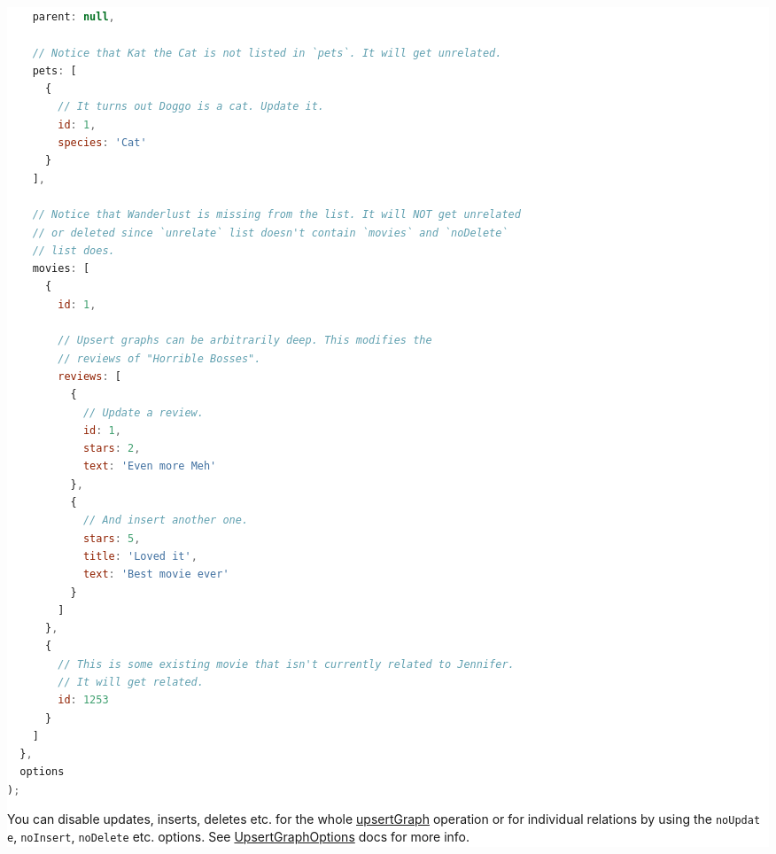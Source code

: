 ```js
    parent: null,

    // Notice that Kat the Cat is not listed in `pets`. It will get unrelated.
    pets: [
      {
        // It turns out Doggo is a cat. Update it.
        id: 1,
        species: 'Cat'
      }
    ],

    // Notice that Wanderlust is missing from the list. It will NOT get unrelated
    // or deleted since `unrelate` list doesn't contain `movies` and `noDelete`
    // list does.
    movies: [
      {
        id: 1,

        // Upsert graphs can be arbitrarily deep. This modifies the
        // reviews of "Horrible Bosses".
        reviews: [
          {
            // Update a review.
            id: 1,
            stars: 2,
            text: 'Even more Meh'
          },
          {
            // And insert another one.
            stars: 5,
            title: 'Loved it',
            text: 'Best movie ever'
          }
        ]
      },
      {
        // This is some existing movie that isn't currently related to Jennifer.
        // It will get related.
        id: 1253
      }
    ]
  },
  options
);
```

You can disable updates, inserts, deletes etc. for the whole [upsertGraph](/api/query-builder/mutate-methods.html#upsertgraph) operation or for individual relations by using the `noUpdate`, `noInsert`, `noDelete` etc. options. See [UpsertGraphOptions](/api/types/#type-upsertgraphoptions) docs for more info.
